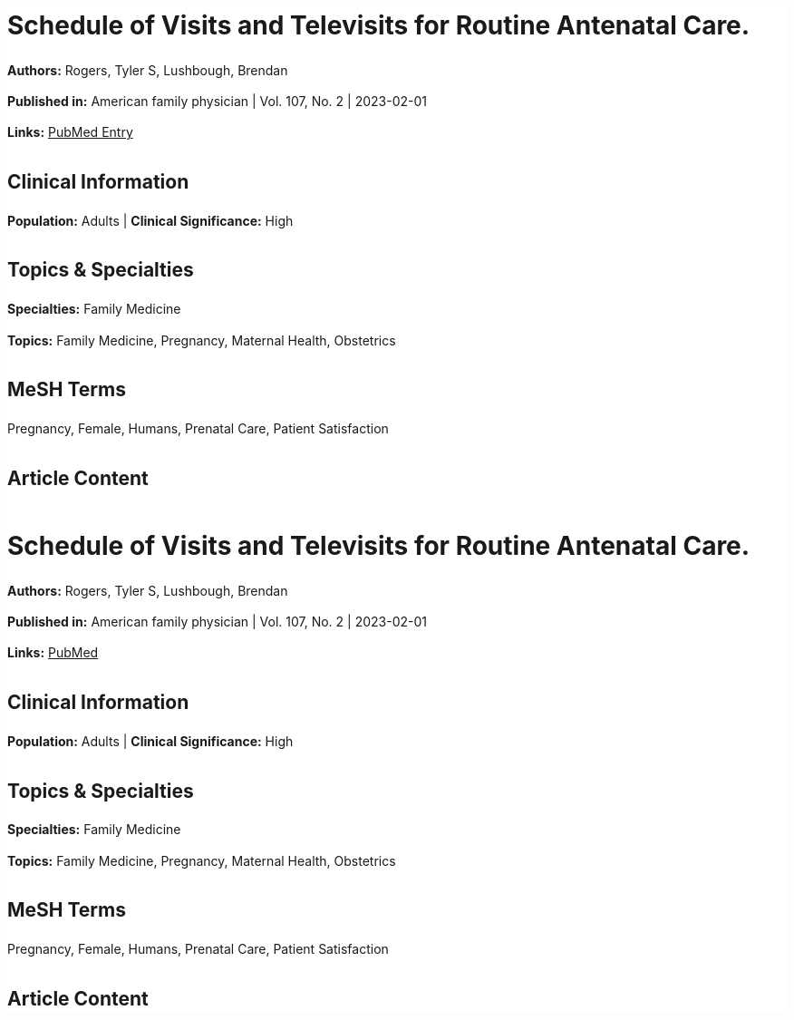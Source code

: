 
# Schedule of Visits and Televisits for Routine Antenatal Care.

**Authors:** Rogers, Tyler S, Lushbough, Brendan

**Published in:** American family physician | Vol. 107, No. 2 | 2023-02-01

**Links:** [PubMed Entry](https://pubmed.ncbi.nlm.nih.gov/36791441/)

## Clinical Information

**Population:** Adults | **Clinical Significance:** High

## Topics & Specialties

**Specialties:** Family Medicine

**Topics:** Family Medicine, Pregnancy, Maternal Health, Obstetrics

## MeSH Terms

Pregnancy, Female, Humans, Prenatal Care, Patient Satisfaction

## Article Content

# Schedule of Visits and Televisits for Routine Antenatal Care.

**Authors:** Rogers, Tyler S, Lushbough, Brendan

**Published in:** American family physician | Vol. 107, No. 2 | 2023-02-01

**Links:** [PubMed](https://pubmed.ncbi.nlm.nih.gov/36791441/)

## Clinical Information

**Population:** Adults | **Clinical Significance:** High

## Topics & Specialties

**Specialties:** Family Medicine

**Topics:** Family Medicine, Pregnancy, Maternal Health, Obstetrics

## MeSH Terms

Pregnancy, Female, Humans, Prenatal Care, Patient Satisfaction

## Article Content
